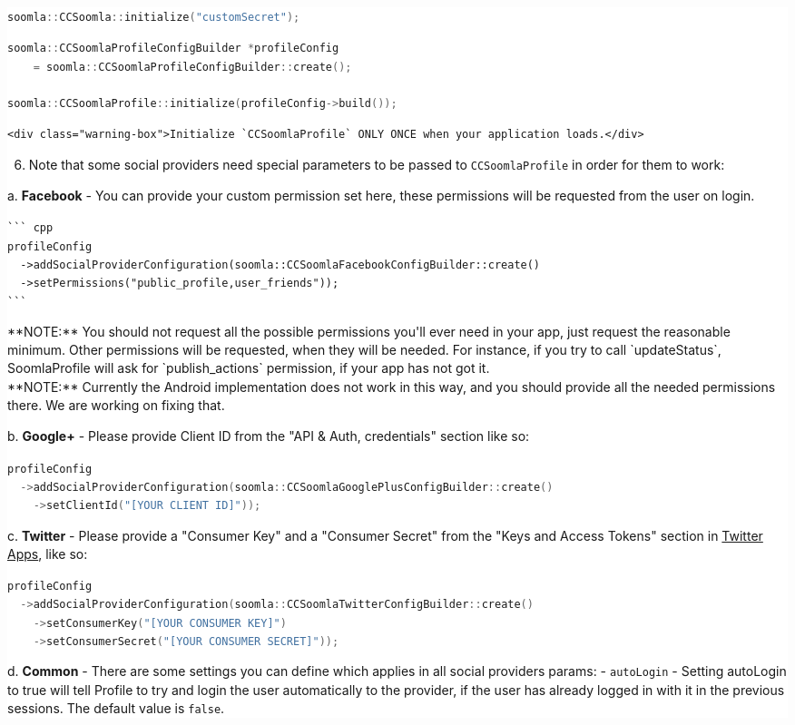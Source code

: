   ``` cpp
  soomla::CCSoomla::initialize("customSecret");
  ```

  ``` cpp      
  soomla::CCSoomlaProfileConfigBuilder *profileConfig 
      = soomla::CCSoomlaProfileConfigBuilder::create();
  
  soomla::CCSoomlaProfile::initialize(profileConfig->build());  
  ```

    <div class="warning-box">Initialize `CCSoomlaProfile` ONLY ONCE when your application loads.</div>

6. Note that some social providers need special parameters to be passed to `CCSoomlaProfile` in order for them to work:

  a. **Facebook** - You can provide your custom permission set here, these permissions will be requested from the user on login.

	``` cpp
	profileConfig
	  ->addSocialProviderConfiguration(soomla::CCSoomlaFacebookConfigBuilder::create()
      ->setPermissions("public_profile,user_friends"));    
	```
  <div class="info-box">**NOTE:** You should not request all the possible permissions you'll ever need in your app,
  just request the reasonable minimum. Other permissions will be requested, when they will be needed.
  For instance, if you try to call `updateStatus`, SoomlaProfile will ask for `publish_actions` permission, if your app has not got it.
  </div>

  <div class="info-box">**NOTE:** Currently the Android implementation does not work in this way,
  and you should provide all the needed permissions there. We are working on fixing that.</div>


  b. **Google+** - Please provide Client ID from the "API & Auth, credentials" section like so:

  ``` cpp
  profileConfig
    ->addSocialProviderConfiguration(soomla::CCSoomlaGooglePlusConfigBuilder::create()
      ->setClientId("[YOUR CLIENT ID]"));  
  ```

  c. **Twitter** - Please provide a "Consumer Key" and a "Consumer Secret" from the "Keys and Access Tokens" section in [Twitter Apps](https://apps.twitter.com/), like so:

  ``` cpp
  profileConfig
    ->addSocialProviderConfiguration(soomla::CCSoomlaTwitterConfigBuilder::create()
      ->setConsumerKey("[YOUR CONSUMER KEY]")
      ->setConsumerSecret("[YOUR CONSUMER SECRET]"));   
  ```

  d. **Common** - There are some settings you can define which applies in all social providers params:
	- `autoLogin` - Setting autoLogin to true will tell Profile to try and login the user automatically to the provider, if the user has already logged in with it in the previous sessions. The default value is `false`.
